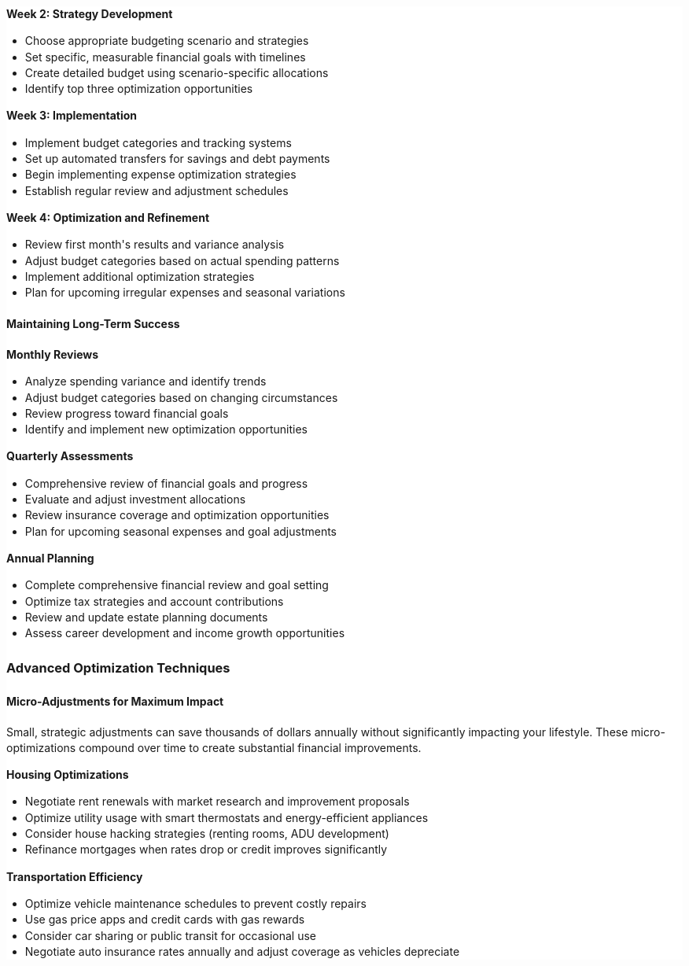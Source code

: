**Week 2: Strategy Development**
- Choose appropriate budgeting scenario and strategies
- Set specific, measurable financial goals with timelines
- Create detailed budget using scenario-specific allocations
- Identify top three optimization opportunities

**Week 3: Implementation**
- Implement budget categories and tracking systems
- Set up automated transfers for savings and debt payments
- Begin implementing expense optimization strategies
- Establish regular review and adjustment schedules

**Week 4: Optimization and Refinement**
- Review first month's results and variance analysis
- Adjust budget categories based on actual spending patterns
- Implement additional optimization strategies
- Plan for upcoming irregular expenses and seasonal variations

#### Maintaining Long-Term Success

**Monthly Reviews**
- Analyze spending variance and identify trends
- Adjust budget categories based on changing circumstances
- Review progress toward financial goals
- Identify and implement new optimization opportunities

**Quarterly Assessments**
- Comprehensive review of financial goals and progress
- Evaluate and adjust investment allocations
- Review insurance coverage and optimization opportunities
- Plan for upcoming seasonal expenses and goal adjustments

**Annual Planning**
- Complete comprehensive financial review and goal setting
- Optimize tax strategies and account contributions
- Review and update estate planning documents
- Assess career development and income growth opportunities

### Advanced Optimization Techniques

#### Micro-Adjustments for Maximum Impact

Small, strategic adjustments can save thousands of dollars annually without significantly impacting your lifestyle. These micro-optimizations compound over time to create substantial financial improvements.

**Housing Optimizations**
- Negotiate rent renewals with market research and improvement proposals
- Optimize utility usage with smart thermostats and energy-efficient appliances
- Consider house hacking strategies (renting rooms, ADU development)
- Refinance mortgages when rates drop or credit improves significantly

**Transportation Efficiency**
- Optimize vehicle maintenance schedules to prevent costly repairs
- Use gas price apps and credit cards with gas rewards
- Consider car sharing or public transit for occasional use
- Negotiate auto insurance rates annually and adjust coverage as vehicles depreciate
